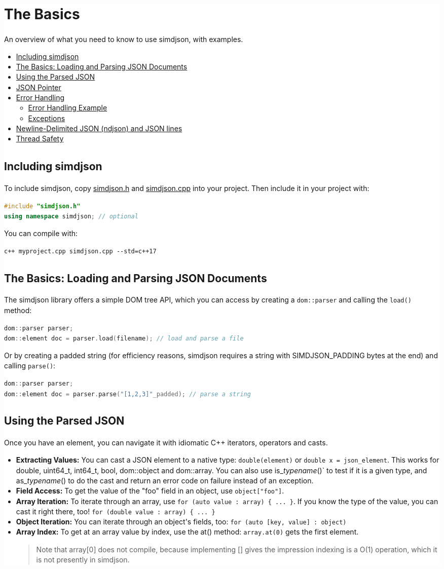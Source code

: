 The Basics
==========

An overview of what you need to know to use simdjson, with examples.

* [Including simdjson](#including-simdjson)
* [The Basics: Loading and Parsing JSON Documents](#the-basics-loading-and-parsing-json-documents)
* [Using the Parsed JSON](#using-the-parsed-json)
* [JSON Pointer](#json-pointer)
* [Error Handling](#error-handling)
    * [Error Handling Example](#error-handling-example)
    * [Exceptions](#exceptions)
* [Newline-Delimited JSON (ndjson) and JSON lines](#newline-delimited-json-ndjson-and-json-lines)
* [Thread Safety](#thread-safety)

Including simdjson
------------------

To include simdjson, copy [simdjson.h](singleheader/simdjson.h) and [simdjson.cpp](singleheader/simdjson.cpp)
into your project. Then include it in your project with:

```c++
#include "simdjson.h"
using namespace simdjson; // optional
```

You can compile with:

```
c++ myproject.cpp simdjson.cpp --std=c++17
```

The Basics: Loading and Parsing JSON Documents
----------------------------------------------

The simdjson library offers a simple DOM tree API, which you can access by creating a
`dom::parser` and calling the `load()` method:

```c++
dom::parser parser;
dom::element doc = parser.load(filename); // load and parse a file
```

Or by creating a padded string (for efficiency reasons, simdjson requires a string with
SIMDJSON_PADDING bytes at the end) and calling `parse()`:

```c++
dom::parser parser;
dom::element doc = parser.parse("[1,2,3]"_padded); // parse a string
```

Using the Parsed JSON
---------------------

Once you have an element, you can navigate it with idiomatic C++ iterators, operators and casts.

* **Extracting Values:** You can cast a JSON element to a native type: `double(element)` or
  `double x = json_element`. This works for double, uint64_t, int64_t, bool,
  dom::object and dom::array. You can also use is_*typename*()` to test if it is a
  given type, and as_*typename*() to do the cast and return an error code on failure instead of an
  exception.
* **Field Access:** To get the value of the "foo" field in an object, use `object["foo"]`.
* **Array Iteration:** To iterate through an array, use `for (auto value : array) { ... }`. If you
  know the type of the value, you can cast it right there, too! `for (double value : array) { ... }`
* **Object Iteration:** You can iterate through an object's fields, too: `for (auto [key, value] : object)`
* **Array Index:** To get at an array value by index, use the at() method: `array.at(0)` gets the
  first element.
  > Note that array[0] does not compile, because implementing [] gives the impression indexing is a
  > O(1) operation, which it is not presently in simdjson.
